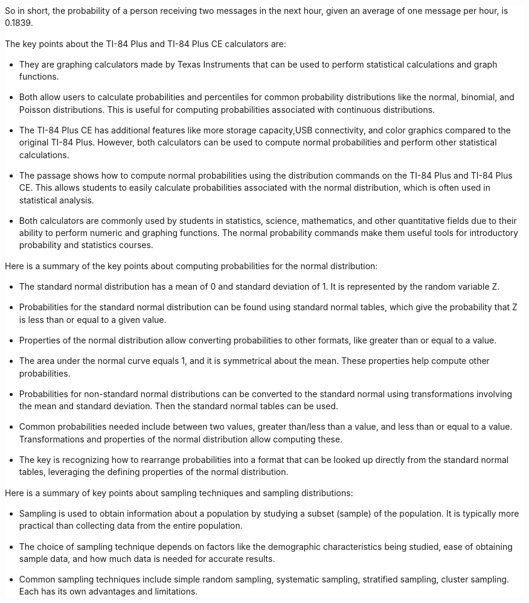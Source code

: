 So in short, the probability of a person receiving two messages in the next hour, given an average of one message per hour, is 0.1839.

 The key points about the TI-84 Plus and TI-84 Plus CE calculators are:

- They are graphing calculators made by Texas Instruments that can be used to perform statistical calculations and graph functions.

- Both allow users to calculate probabilities and percentiles for common probability distributions like the normal, binomial, and Poisson distributions. This is useful for computing probabilities associated with continuous distributions. 

- The TI-84 Plus CE has additional features like more storage capacity,USB connectivity, and color graphics compared to the original TI-84 Plus. However, both calculators can be used to compute normal probabilities and perform other statistical calculations.

- The passage shows how to compute normal probabilities using the distribution commands on the TI-84 Plus and TI-84 Plus CE. This allows students to easily calculate probabilities associated with the normal distribution, which is often used in statistical analysis.

- Both calculators are commonly used by students in statistics, science, mathematics, and other quantitative fields due to their ability to perform numeric and graphing functions. The normal probability commands make them useful tools for introductory probability and statistics courses.

 Here is a summary of the key points about computing probabilities for the normal distribution:

- The standard normal distribution has a mean of 0 and standard deviation of 1. It is represented by the random variable Z. 

- Probabilities for the standard normal distribution can be found using standard normal tables, which give the probability that Z is less than or equal to a given value.

- Properties of the normal distribution allow converting probabilities to other formats, like greater than or equal to a value. 

- The area under the normal curve equals 1, and it is symmetrical about the mean. These properties help compute other probabilities.

- Probabilities for non-standard normal distributions can be converted to the standard normal using transformations involving the mean and standard deviation. Then the standard normal tables can be used.

- Common probabilities needed include between two values, greater than/less than a value, and less than or equal to a value. Transformations and properties of the normal distribution allow computing these.

- The key is recognizing how to rearrange probabilities into a format that can be looked up directly from the standard normal tables, leveraging the defining properties of the normal distribution.

 Here is a summary of key points about sampling techniques and sampling distributions:

- Sampling is used to obtain information about a population by studying a subset (sample) of the population. It is typically more practical than collecting data from the entire population.

- The choice of sampling technique depends on factors like the demographic characteristics being studied, ease of obtaining sample data, and how much data is needed for accurate results. 

- Common sampling techniques include simple random sampling, systematic sampling, stratified sampling, cluster sampling. Each has its own advantages and limitations.
